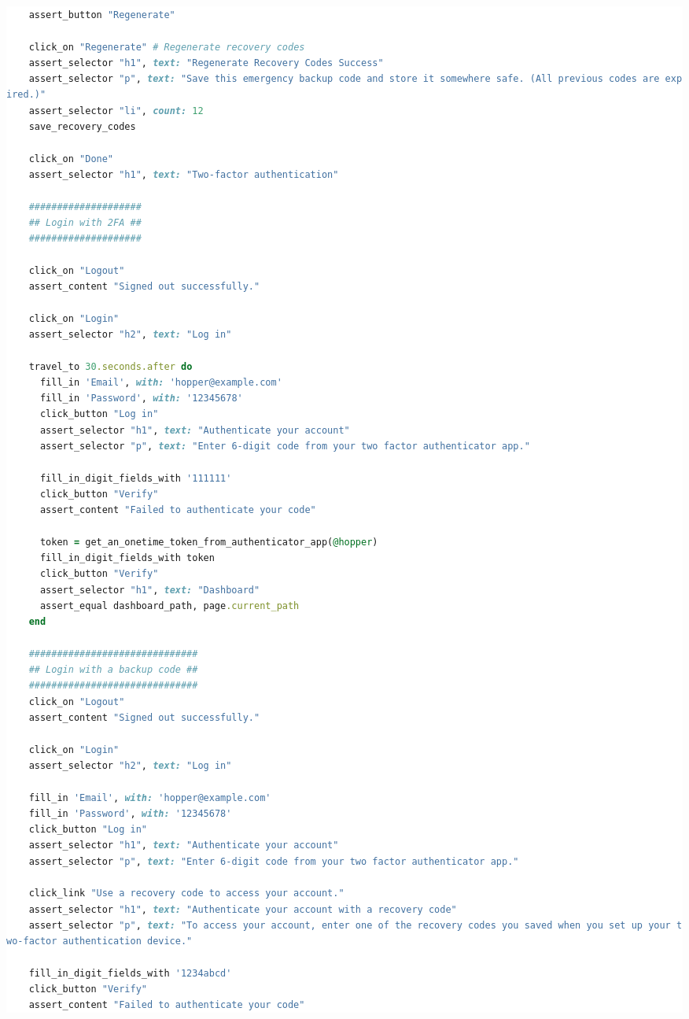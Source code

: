 ```ruby
    assert_button "Regenerate"

    click_on "Regenerate" # Regenerate recovery codes
    assert_selector "h1", text: "Regenerate Recovery Codes Success"
    assert_selector "p", text: "Save this emergency backup code and store it somewhere safe. (All previous codes are expired.)"
    assert_selector "li", count: 12
    save_recovery_codes

    click_on "Done"
    assert_selector "h1", text: "Two-factor authentication"

    ####################
    ## Login with 2FA ##
    ####################

    click_on "Logout"
    assert_content "Signed out successfully."

    click_on "Login"
    assert_selector "h2", text: "Log in"

    travel_to 30.seconds.after do
      fill_in 'Email', with: 'hopper@example.com'
      fill_in 'Password', with: '12345678'
      click_button "Log in"
      assert_selector "h1", text: "Authenticate your account"
      assert_selector "p", text: "Enter 6-digit code from your two factor authenticator app."

      fill_in_digit_fields_with '111111'
      click_button "Verify"
      assert_content "Failed to authenticate your code"

      token = get_an_onetime_token_from_authenticator_app(@hopper)
      fill_in_digit_fields_with token
      click_button "Verify"
      assert_selector "h1", text: "Dashboard"
      assert_equal dashboard_path, page.current_path
    end

    ##############################
    ## Login with a backup code ##
    ##############################
    click_on "Logout"
    assert_content "Signed out successfully."

    click_on "Login"
    assert_selector "h2", text: "Log in"

    fill_in 'Email', with: 'hopper@example.com'
    fill_in 'Password', with: '12345678'
    click_button "Log in"
    assert_selector "h1", text: "Authenticate your account"
    assert_selector "p", text: "Enter 6-digit code from your two factor authenticator app."

    click_link "Use a recovery code to access your account."
    assert_selector "h1", text: "Authenticate your account with a recovery code"
    assert_selector "p", text: "To access your account, enter one of the recovery codes you saved when you set up your two-factor authentication device."

    fill_in_digit_fields_with '1234abcd'
    click_button "Verify"
    assert_content "Failed to authenticate your code"
```
